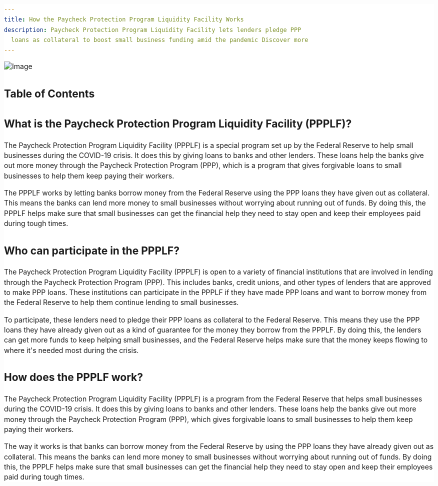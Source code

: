 ```yaml
---
title: How the Paycheck Protection Program Liquidity Facility Works
description: Paycheck Protection Program Liquidity Facility lets lenders pledge PPP
  loans as collateral to boost small business funding amid the pandemic Discover more
---
```



![Image](images/1.jpeg)

## Table of Contents

## What is the Paycheck Protection Program Liquidity Facility (PPPLF)?

The Paycheck Protection Program Liquidity Facility (PPPLF) is a special program set up by the Federal Reserve to help small businesses during the COVID-19 crisis. It does this by giving loans to banks and other lenders. These loans help the banks give out more money through the Paycheck Protection Program (PPP), which is a program that gives forgivable loans to small businesses to help them keep paying their workers.

The PPPLF works by letting banks borrow money from the Federal Reserve using the PPP loans they have given out as collateral. This means the banks can lend more money to small businesses without worrying about running out of funds. By doing this, the PPPLF helps make sure that small businesses can get the financial help they need to stay open and keep their employees paid during tough times.

## Who can participate in the PPPLF?

The Paycheck Protection Program Liquidity Facility (PPPLF) is open to a variety of financial institutions that are involved in lending through the Paycheck Protection Program (PPP). This includes banks, credit unions, and other types of lenders that are approved to make PPP loans. These institutions can participate in the PPPLF if they have made PPP loans and want to borrow money from the Federal Reserve to help them continue lending to small businesses.

To participate, these lenders need to pledge their PPP loans as collateral to the Federal Reserve. This means they use the PPP loans they have already given out as a kind of guarantee for the money they borrow from the PPPLF. By doing this, the lenders can get more funds to keep helping small businesses, and the Federal Reserve helps make sure that the money keeps flowing to where it's needed most during the crisis.

## How does the PPPLF work?

The Paycheck Protection Program Liquidity Facility (PPPLF) is a program from the Federal Reserve that helps small businesses during the COVID-19 crisis. It does this by giving loans to banks and other lenders. These loans help the banks give out more money through the Paycheck Protection Program (PPP), which gives forgivable loans to small businesses to help them keep paying their workers.

The way it works is that banks can borrow money from the Federal Reserve by using the PPP loans they have already given out as collateral. This means the banks can lend more money to small businesses without worrying about running out of funds. By doing this, the PPPLF helps make sure that small businesses can get the financial help they need to stay open and keep their employees paid during tough times.
